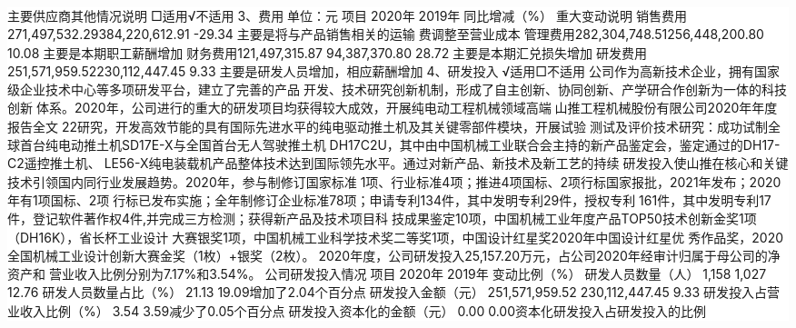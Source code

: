 主要供应商其他情况说明
□适用√不适用
3、费用
单位：元
项目
2020年
2019年
同比增减（%）
重大变动说明
销售费用271,497,532.29384,220,612.91
-29.34
主要是将与产品销售相关的运输
费调整至营业成本
管理费用282,304,748.51256,448,200.80
10.08
主要是本期职工薪酬增加
财务费用121,497,315.87
94,387,370.80
28.72
主要是本期汇兑损失增加
研发费用251,571,959.52230,112,447.45
9.33
主要是研发人员增加，相应薪酬增加
4、研发投入
√适用□不适用
公司作为高新技术企业，拥有国家级企业技术中心等多项研发平台，建立了完善的产品
开发、技术研究创新机制，形成了自主创新、协同创新、产学研合作创新为一体的科技创新
体系。2020年，公司进行的重大的研发项目均获得较大成效，开展纯电动工程机械领域高端
山推工程机械股份有限公司2020年年度报告全文
22研究，开发高效节能的具有国际先进水平的纯电驱动推土机及其关键零部件模块，开展试验
测试及评价技术研究：成功试制全球首台纯电动推土机SD17E-X与全国首台无人驾驶推土机
DH17C2U，其中由中国机械工业联合会主持的新产品鉴定会，鉴定通过的DH17-C2遥控推土机、
LE56-X纯电装载机产品整体技术达到国际领先水平。通过对新产品、新技术及新工艺的持续
研发投入使山推在核心和关键技术引领国内同行业发展趋势。2020年，参与制修订国家标准
1项、行业标准4项；推进4项国标、2项行标国家报批，2021年发布；2020年有1项国标、2项
行标已发布实施；全年制修订企业标准78项；申请专利134件，其中发明专利29件，授权专利
161件，其中发明专利17件，登记软件著作权4件,并完成三方检测；获得新产品及技术项目科
技成果鉴定10项，中国机械工业年度产品TOP50技术创新金奖1项（DH16K），省长杯工业设计
大赛银奖1项，中国机械工业科学技术奖二等奖1项，中国设计红星奖2020年中国设计红星优
秀作品奖，2020全国机械工业设计创新大赛金奖（1枚）+银奖（2枚）。
2020年度，公司研发投入25,157.20万元，占公司2020年经审计归属于母公司的净资产和
营业收入比例分别为7.17%和3.54%。
公司研发投入情况
项目
2020年
2019年
变动比例（%）
研发人员数量（人）
1,158
1,027
12.76
研发人员数量占比（%）
21.13
19.09增加了2.04个百分点
研发投入金额（元）
251,571,959.52
230,112,447.45
9.33
研发投入占营业收入比例（%）
3.54
3.59减少了0.05个百分点
研发投入资本化的金额（元）
0.00
0.00资本化研发投入占研发投入的比例